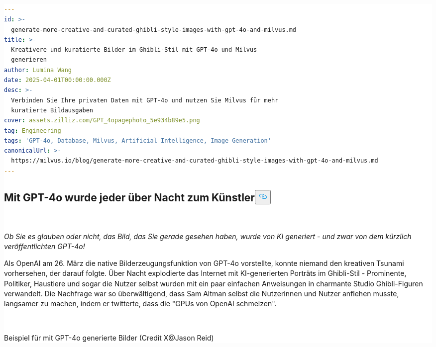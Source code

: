 ```yaml
---
id: >-
  generate-more-creative-and-curated-ghibli-style-images-with-gpt-4o-and-milvus.md
title: >-
  Kreativere und kuratierte Bilder im Ghibli-Stil mit GPT-4o und Milvus
  generieren
author: Lumina Wang
date: 2025-04-01T00:00:00.000Z
desc: >-
  Verbinden Sie Ihre privaten Daten mit GPT-4o und nutzen Sie Milvus für mehr
  kuratierte Bildausgaben
cover: assets.zilliz.com/GPT_4opagephoto_5e934b89e5.png
tag: Engineering
tags: 'GPT-4o, Database, Milvus, Artificial Intelligence, Image Generation'
canonicalUrl: >-
  https://milvus.io/blog/generate-more-creative-and-curated-ghibli-style-images-with-gpt-4o-and-milvus.md
---
```

<h2 id="Everyone-Became-an-Artist-Overnight-with-GPT-4o" class="common-anchor-header">Mit GPT-4o wurde jeder über Nacht zum Künstler<button data-href="#Everyone-Became-an-Artist-Overnight-with-GPT-4o" class="anchor-icon" translate="no">
      <svg translate="no"
        aria-hidden="true"
        focusable="false"
        height="20"
        version="1.1"
        viewBox="0 0 16 16"
        width="16"
      >
        <path
          fill="#0092E4"
          fill-rule="evenodd"
          d="M4 9h1v1H4c-1.5 0-3-1.69-3-3.5S2.55 3 4 3h4c1.45 0 3 1.69 3 3.5 0 1.41-.91 2.72-2 3.25V8.59c.58-.45 1-1.27 1-2.09C10 5.22 8.98 4 8 4H4c-.98 0-2 1.22-2 2.5S3 9 4 9zm9-3h-1v1h1c1 0 2 1.22 2 2.5S13.98 12 13 12H9c-.98 0-2-1.22-2-2.5 0-.83.42-1.64 1-2.09V6.25c-1.09.53-2 1.84-2 3.25C6 11.31 7.55 13 9 13h4c1.45 0 3-1.69 3-3.5S14.5 6 13 6z"
        ></path>
      </svg>
    </button></h2><p>
  <span class="img-wrapper">
    <img translate="no" src="https://assets.zilliz.com/four_panel_1788f825e3.png" alt="" class="doc-image" id="" />
    <span></span>
  </span>
</p>
<p><em>Ob Sie es glauben oder nicht, das Bild, das Sie gerade gesehen haben, wurde von KI generiert - und zwar von dem kürzlich veröffentlichten GPT-4o!</em></p>
<p>Als OpenAI am 26. März die native Bilderzeugungsfunktion von GPT-4o vorstellte, konnte niemand den kreativen Tsunami vorhersehen, der darauf folgte. Über Nacht explodierte das Internet mit KI-generierten Porträts im Ghibli-Stil - Prominente, Politiker, Haustiere und sogar die Nutzer selbst wurden mit ein paar einfachen Anweisungen in charmante Studio Ghibli-Figuren verwandelt. Die Nachfrage war so überwältigend, dass Sam Altman selbst die Nutzerinnen und Nutzer anflehen musste, langsamer zu machen, indem er twitterte, dass die "GPUs von OpenAI schmelzen".</p>
<p>
  <span class="img-wrapper">
    <img translate="no" src="https://assets.zilliz.com/Ghibli_32e739c2ac.png" alt="" class="doc-image" id="" />
    <span></span>
  </span>
</p>
<p>Beispiel für mit GPT-4o generierte Bilder (Credit X@Jason Reid)</p>